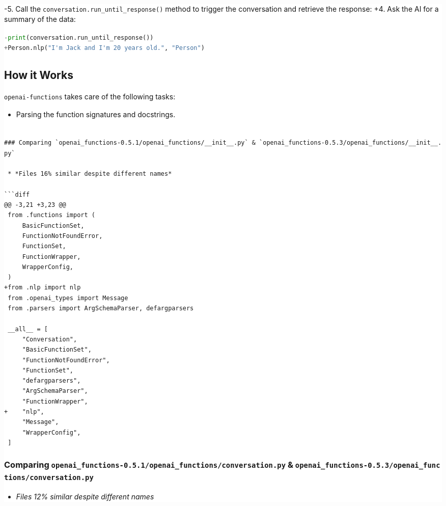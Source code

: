 -5. Call the `conversation.run_until_response()` method to trigger the conversation and retrieve the response:
+4. Ask the AI for a summary of the data:
 
 ```python
-print(conversation.run_until_response())
+Person.nlp("I'm Jack and I'm 20 years old.", "Person")
 ```
 
 ## How it Works
 
 `openai-functions` takes care of the following tasks:
 
 - Parsing the function signatures and docstrings.
```

### Comparing `openai_functions-0.5.1/openai_functions/__init__.py` & `openai_functions-0.5.3/openai_functions/__init__.py`

 * *Files 16% similar despite different names*

```diff
@@ -3,21 +3,23 @@
 from .functions import (
     BasicFunctionSet,
     FunctionNotFoundError,
     FunctionSet,
     FunctionWrapper,
     WrapperConfig,
 )
+from .nlp import nlp
 from .openai_types import Message
 from .parsers import ArgSchemaParser, defargparsers
 
 __all__ = [
     "Conversation",
     "BasicFunctionSet",
     "FunctionNotFoundError",
     "FunctionSet",
     "defargparsers",
     "ArgSchemaParser",
     "FunctionWrapper",
+    "nlp",
     "Message",
     "WrapperConfig",
 ]
```

### Comparing `openai_functions-0.5.1/openai_functions/conversation.py` & `openai_functions-0.5.3/openai_functions/conversation.py`

 * *Files 12% similar despite different names*
